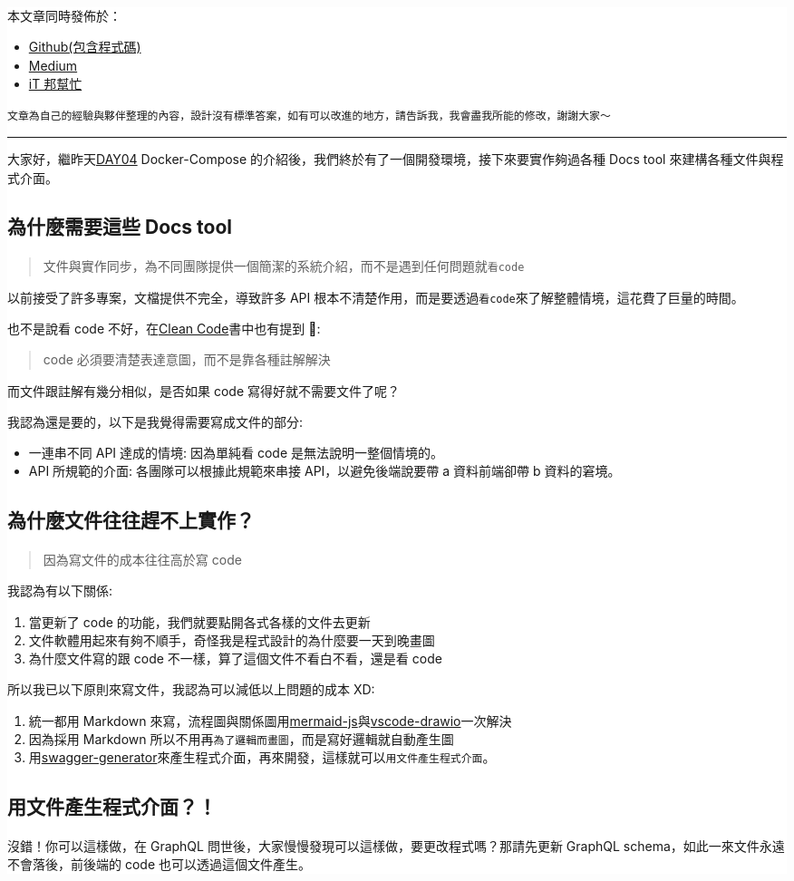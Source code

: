 本文章同時發佈於：

- [Github(包含程式碼)](https://github.com/superj80820/2020-ithelp-contest/blob/master/DAY05)
- [Medium](https://medium.com/%E9%AB%92%E6%A1%B6%E5%AD%90/day5-%E4%BB%80%E9%BA%BC-%E4%BD%A0%E7%9A%84%E7%A8%8B%E5%BC%8F%E7%A2%BC%E7%94%B1%E6%96%87%E4%BB%B6%E7%94%A2%E7%94%9F-%E9%80%99%E6%A8%A3%E4%B8%8D%E5%B0%B1%E4%B8%8D%E7%94%A8%E8%A3%9C%E6%96%87%E4%BB%B6%E4%BA%86%E5%97%8E-docs-tool-%E7%AF%87-3e9a734d063e)
- [iT 邦幫忙](https://ithelp.ithome.com.tw/articles/10240175)

```
文章為自己的經驗與夥伴整理的內容，設計沒有標準答案，如有可以改進的地方，請告訴我，我會盡我所能的修改，謝謝大家～
```

---

大家好，繼昨天[DAY04](https://github.com/superj80820/2020-ithelp-contest/blob/master/DAY04) Docker-Compose 的介紹後，我們終於有了一個開發環境，接下來要實作夠過各種 Docs tool 來建構各種文件與程式介面。

## 為什麼需要這些 Docs tool

> 文件與實作同步，為不同團隊提供一個簡潔的系統介紹，而不是遇到任何問題就`看code`

以前接受了許多專案，文檔提供不完全，導致許多 API 根本不清楚作用，而是要透過`看code`來了解整體情境，這花費了巨量的時間。

也不是說看 code 不好，在[Clean Code](https://www.tenlong.com.tw/products/9789862017050)書中也有提到 :

> code 必須要清楚表達意圖，而不是靠各種註解解決

而文件跟註解有幾分相似，是否如果 code 寫得好就不需要文件了呢？

我認為還是要的，以下是我覺得需要寫成文件的部分:

- 一連串不同 API 達成的情境: 因為單純看 code 是無法說明一整個情境的。
- API 所規範的介面: 各團隊可以根據此規範來串接 API，以避免後端說要帶 a 資料前端卻帶 b 資料的窘境。

## 為什麼文件往往趕不上實作？

> 因為寫文件的成本往往高於寫 code

我認為有以下關係:

1. 當更新了 code 的功能，我們就要點開各式各樣的文件去更新
2. 文件軟體用起來有夠不順手，奇怪我是程式設計的為什麼要一天到晚畫圖
3. 為什麼文件寫的跟 code 不一樣，算了這個文件不看白不看，還是看 code

所以我已以下原則來寫文件，我認為可以減低以上問題的成本 XD:

1. 統一都用 Markdown 來寫，流程圖與關係圖用[mermaid-js](https://github.com/mermaid-js/mermaid)與[vscode-drawio](https://github.com/hediet/vscode-drawio)一次解決
2. 因為採用 Markdown 所以不用再`為了邏輯而畫圖`，而是寫好邏輯就自動產生圖
3. 用[swagger-generator](https://github.com/swagger-api/swagger-codegen)來產生程式介面，再來開發，這樣就可以`用文件產生程式介面`。

## 用文件產生程式介面？！

沒錯！你可以這樣做，在 GraphQL 問世後，大家慢慢發現可以這樣做，要更改程式嗎？那請先更新 GraphQL schema，如此一來文件永遠不會落後，前後端的 code 也可以透過這個文件產生。

